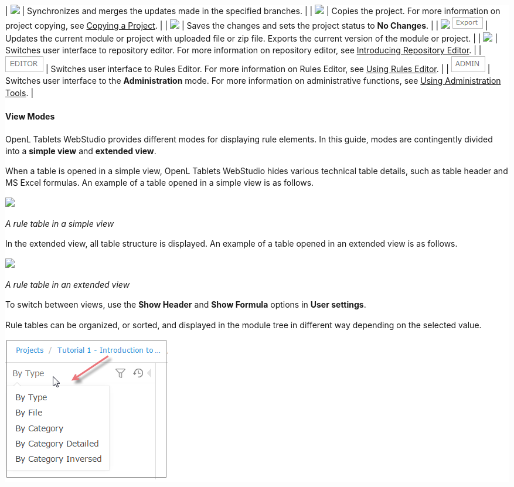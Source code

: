 | ![](webstudio_guide_images/de506ec2df528b6efa2cee42255aad59.png)                                                                  | Synchronizes and merges the updates made in the specified branches.                                                                                                                                                                                                                                                    |
| ![](webstudio_guide_images/5433ec319580497a8181f2de529a87d7.png)                                                                  | Copies the project. For more information on project copying, see [Copying a Project](#copying-a-project).                                                                                                                                                                                                              |
| ![](webstudio_guide_images/065a365a7725869b00c56a0709886a2e.png)                                                                  | Saves the changes and sets the project status to **No Changes**.                                                                                                                                                                                                                                                       |
| ![](webstudio_guide_images/419a092a85b72f705ee69ef1aaf4c189.png) ![](webstudio_guide_images/720a027196133bc5dc9214853d590fa8.png) | Updates the current module or project with uploaded file or zip file. Exports the current version of the module or project.                                                                                                                                                                                            |
| ![](webstudio_guide_images/a1a97f8da5f47ee95eaa54a7f967db5b.png)                                                                  | Switches user interface to repository editor. For more information on repository editor, see [Introducing Repository Editor](#introducing-repository-editor).                                                                                                                                                          |
| ![](webstudio_guide_images/3c0e6fd5877acee5178ac2510efa04fa.png)                                                                  | Switches user interface to Rules Editor. For more information on Rules Editor, see [Using Rules Editor](#using-rules-editor).                                                                                                                                                                                          |
| ![](webstudio_guide_images/9d0e3925baa4e47c6158c06abd9e30de.png)                                                                  | Switches user interface to the **Administration** mode. For more information on administrative functions, see [Using Administration Tools](#using-administration-tools).                                                                                                                                               |

#### View Modes

OpenL Tablets WebStudio provides different modes for displaying rule elements. In this guide, modes are contingently divided into a **simple view** and **extended view**.

When a table is opened in a simple view, OpenL Tablets WebStudio hides various technical table details, such as table header and MS Excel formulas. An example of a table opened in a simple view is as follows.

![](webstudio_guide_images/bfd357191c6ac18914e61f9d4227ec69.png)

*A rule table in a simple view*

In the extended view, all table structure is displayed. An example of a table opened in an extended view is as follows.

![](webstudio_guide_images/8469f327bb208ae915d03ec2c1b49196.png)

*A rule table in an extended view*

To switch between views, use the **Show Header** and **Show Formula** options in **User settings**.

Rule tables can be organized, or sorted, and displayed in the module tree in different way depending on the selected value.

![](webstudio_guide_images/3d9971f0b393c6e7a6c28ff0e6215c1c.png)
